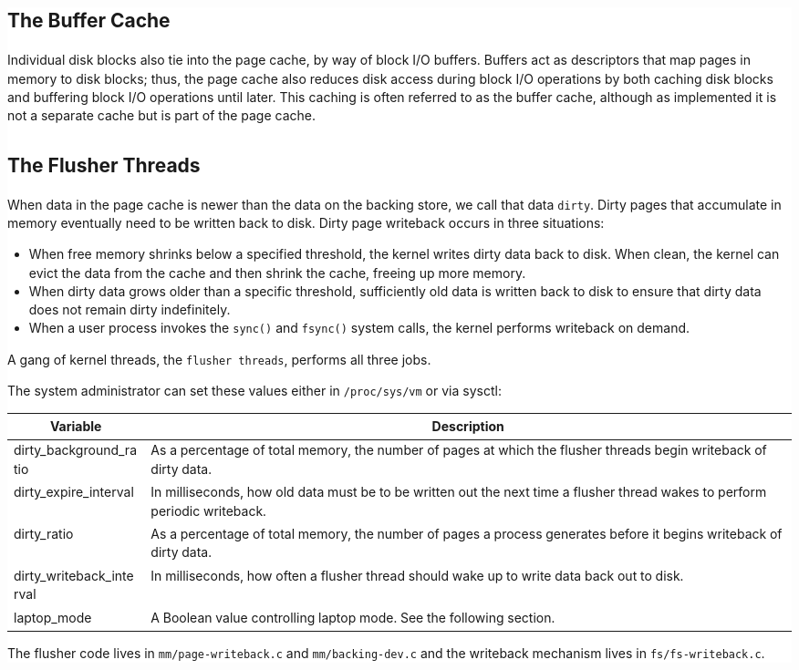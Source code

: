 
## The Buffer Cache
Individual disk blocks also tie into the page cache, by way of block I/O buffers. Buffers act as descriptors that map pages in memory to disk blocks; thus, the page cache also reduces disk access during block I/O operations by both caching disk blocks and buffering block I/O operations until later. This caching is often referred to as the buffer cache, although as implemented it is not a separate cache but is part of the page cache.


## The Flusher Threads
When data in the page cache is newer than the data on the backing store, we call that data `dirty`. Dirty pages that accumulate in memory eventually need to be written back to disk. Dirty page writeback occurs in three situations:
- When free memory shrinks below a specified threshold, the kernel writes dirty data back to disk. When clean, the kernel can evict the data from the cache and then shrink the cache, freeing up more memory.
- When dirty data grows older than a specific threshold, sufficiently old data is written back to disk to ensure that dirty data does not remain dirty indefinitely.
- When a user process invokes the `sync()` and `fsync()` system calls, the kernel performs writeback on demand.

A gang of kernel threads, the `flusher threads`, performs all three jobs.

The system administrator can set these values either in `/proc/sys/vm` or via sysctl:

Variable | Description
-------- | -----------
dirty_background_ratio | As a percentage of total memory, the number of pages at which the flusher threads begin writeback of dirty data.
dirty_expire_interval | In milliseconds, how old data must be to be written out the next time a flusher thread wakes to perform periodic writeback.
dirty_ratio | As a percentage of total memory, the number of pages a process generates before it begins writeback of dirty data.
dirty_writeback_interval | In milliseconds, how often a flusher thread should wake up to write data back out to disk.
laptop_mode | A Boolean value controlling laptop mode. See the following section.

The flusher code lives in `mm/page-writeback.c` and `mm/backing-dev.c` and the writeback mechanism lives in `fs/fs-writeback.c`.
